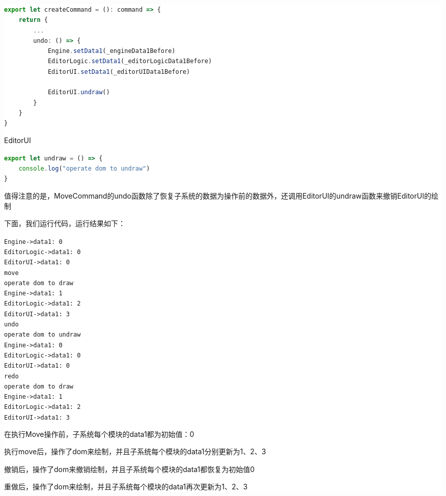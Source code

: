 ```ts
export let createCommand = (): command => {
    return {
        ...
        undo: () => {
            Engine.setData1(_engineData1Before)
            EditorLogic.setData1(_editorLogicData1Before)
            EditorUI.setData1(_editorUIData1Before)

            EditorUI.undraw()
        }
    }
}
```
EditorUI
```ts
export let undraw = () => {
    console.log("operate dom to undraw")
}
```

值得注意的是，MoveCommand的undo函数除了恢复子系统的数据为操作前的数据外，还调用EditorUI的undraw函数来撤销EditorUI的绘制



下面，我们运行代码，运行结果如下：
```text
Engine->data1: 0
EditorLogic->data1: 0
EditorUI->data1: 0
move
operate dom to draw
Engine->data1: 1
EditorLogic->data1: 2
EditorUI->data1: 3
undo
operate dom to undraw
Engine->data1: 0
EditorLogic->data1: 0
EditorUI->data1: 0
redo
operate dom to draw
Engine->data1: 1
EditorLogic->data1: 2
EditorUI->data1: 3
```

在执行Move操作前，子系统每个模块的data1都为初始值：0

执行move后，操作了dom来绘制，并且子系统每个模块的data1分别更新为1、2、3

撤销后，操作了dom来撤销绘制，并且子系统每个模块的data1都恢复为初始值0

重做后，操作了dom来绘制，并且子系统每个模块的data1再次更新为1、2、3


